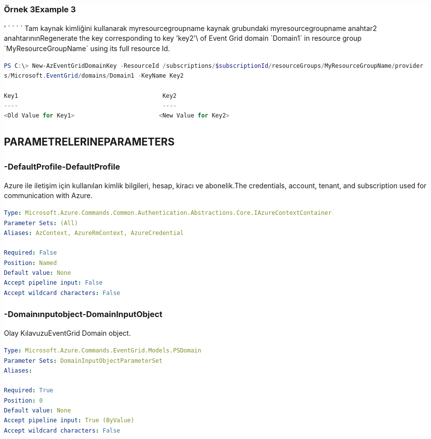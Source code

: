 ### <span data-ttu-id="cb21b-115">Örnek 3</span><span class="sxs-lookup"><span data-stu-id="cb21b-115">Example 3</span></span>

<span data-ttu-id="cb21b-116">\' \` \` \` \` Tam kaynak kimliğini kullanarak myresourcegroupname kaynak grubundaki myresourcegroupname anahtar2 anahtarının</span><span class="sxs-lookup"><span data-stu-id="cb21b-116">Regenerate the key corresponding to key \'key2'\ of Event Grid domain \`Domain1\` in resource group \`MyResourceGroupName\` using its full resource Id.</span></span>

```powershell
PS C:\> New-AzEventGridDomainKey -ResourceId /subscriptions/$subscriptionId/resourceGroups/MyResourceGroupName/providers/Microsoft.EventGrid/domains/Domain1 -KeyName Key2

Key1                                         Key2
----                                         ----
<Old Value for Key1>                        <New Value for Key2>
```

## <span data-ttu-id="cb21b-117">PARAMETRELERINE</span><span class="sxs-lookup"><span data-stu-id="cb21b-117">PARAMETERS</span></span>

### <span data-ttu-id="cb21b-118">-DefaultProfile</span><span class="sxs-lookup"><span data-stu-id="cb21b-118">-DefaultProfile</span></span>
<span data-ttu-id="cb21b-119">Azure ile iletişim için kullanılan kimlik bilgileri, hesap, kiracı ve abonelik.</span><span class="sxs-lookup"><span data-stu-id="cb21b-119">The credentials, account, tenant, and subscription used for communication with Azure.</span></span>

```yaml
Type: Microsoft.Azure.Commands.Common.Authentication.Abstractions.Core.IAzureContextContainer
Parameter Sets: (All)
Aliases: AzContext, AzureRmContext, AzureCredential

Required: False
Position: Named
Default value: None
Accept pipeline input: False
Accept wildcard characters: False
```

### <span data-ttu-id="cb21b-120">-Domainınputobject</span><span class="sxs-lookup"><span data-stu-id="cb21b-120">-DomainInputObject</span></span>
<span data-ttu-id="cb21b-121">Olay Kılavuzu</span><span class="sxs-lookup"><span data-stu-id="cb21b-121">EventGrid Domain object.</span></span>

```yaml
Type: Microsoft.Azure.Commands.EventGrid.Models.PSDomain
Parameter Sets: DomainInputObjectParameterSet
Aliases:

Required: True
Position: 0
Default value: None
Accept pipeline input: True (ByValue)
Accept wildcard characters: False
```
